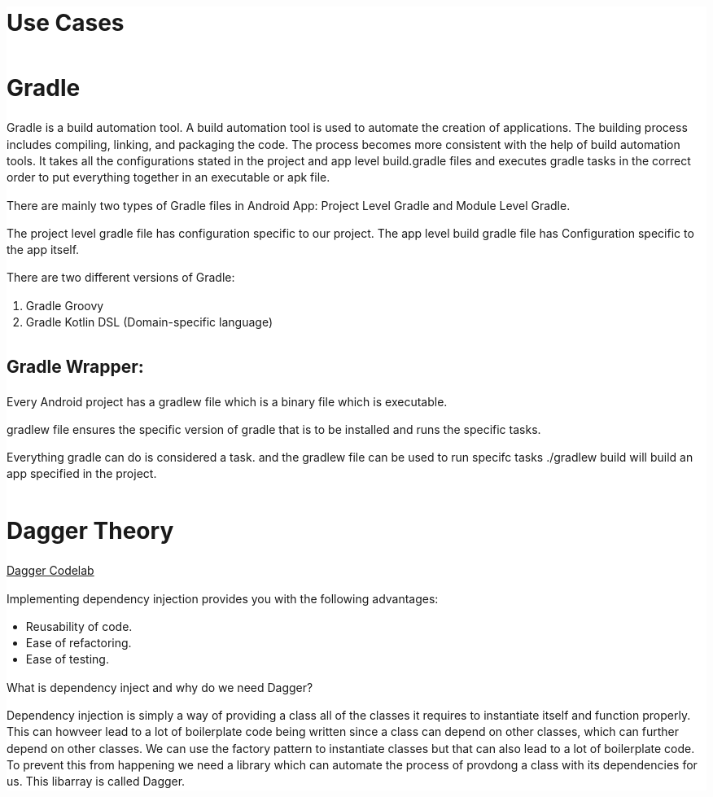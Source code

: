 



# Use Cases

# Gradle

Gradle is a build automation tool. A build automation tool is used to automate the creation of applications. The building process includes compiling, linking, and packaging the code. The process becomes more consistent with the help of build automation tools. It takes all the configurations stated in the project and app level build.gradle files and executes gradle tasks in the correct order to put everything together in an executable or apk file.

There are mainly two types of Gradle files in Android App:
Project Level Gradle and Module Level Gradle.

The project level gradle file has configuration specific to our project.
The app level build gradle file has Configuration specific to the app itself.

There are two different versions of Gradle: 

1. Gradle Groovy 
2. Gradle Kotlin DSL (Domain-specific language)

## Gradle Wrapper:

Every Android project has a gradlew file which is a binary file which is executable.

gradlew file ensures the specific version of gradle that is to be installed and runs the specific tasks.

Everything gradle can do is considered a task.
and the gradlew file can be used to run specifc tasks ./gradlew build will build an app specified in the project.

# Dagger Theory

[Dagger Codelab](https://developer.android.com/codelabs/android-dagger#0)

Implementing dependency injection provides you with the following advantages:

- Reusability of code.
- Ease of refactoring.
- Ease of testing.

What is dependency inject and why do we need Dagger?

Dependency injection is simply a way of providing a class all of the classes it requires to instantiate itself and function properly. This can howveer lead to a lot of boilerplate code being written since a class can depend on other classes, which can further depend on other classes. 
We can use the factory pattern to instantiate classes but that can also lead to a lot of boilerplate code. To prevent this from happening we need a library which can automate the process of provdong a class with its dependencies for us. This libarray is called Dagger.
